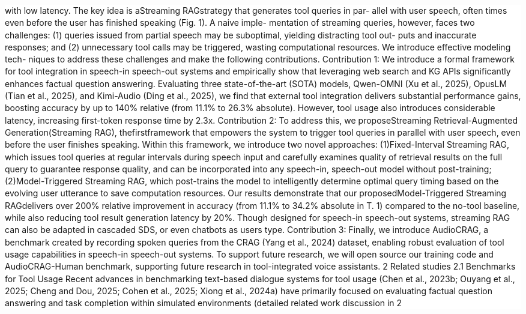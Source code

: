 with low latency. The key idea is aStreaming
RAGstrategy that generates tool queries in par-
allel with user speech, often times even before the
user has finished speaking (Fig. 1). A naive imple-
mentation of streaming queries, however, faces two
challenges: (1) queries issued from partial speech
may be suboptimal, yielding distracting tool out-
puts and inaccurate responses; and (2) unnecessary
tool calls may be triggered, wasting computational
resources. We introduce effective modeling tech-
niques to address these challenges and make the
following contributions.
Contribution 1: We introduce a formal framework
for tool integration in speech-in speech-out systems and empirically show that leveraging web search and KG
APIs significantly enhances factual question answering. Evaluating three state-of-the-art (SOTA) models,
Qwen-OMNI (Xu et al., 2025), OpusLM (Tian et al., 2025), and Kimi-Audio (Ding et al., 2025), we find that
external tool integration delivers substantial performance gains, boosting accuracy by up to 140% relative
(from 11.1% to 26.3% absolute). However, tool usage also introduces considerable latency, increasing first-token
response time by 2.3x.
Contribution 2: To address this, we proposeStreaming Retrieval-Augmented Generation(Streaming RAG),
thefirstframework that empowers the system to trigger tool queries in parallel with user speech, even before
the user finishes speaking. Within this framework, we introduce two novel approaches: (1)Fixed-Interval
Streaming RAG, which issues tool queries at regular intervals during speech input and carefully examines
quality of retrieval results on the full query to guarantee response quality, and can be incorporated into any
speech-in, speech-out model without post-training; (2)Model-Triggered Streaming RAG, which post-trains
the model to intelligently determine optimal query timing based on the evolving user utterance to save
computation resources. Our results demonstrate that our proposedModel-Triggered Streaming RAGdelivers
over 200% relative improvement in accuracy (from 11.1% to 34.2% absolute in T. 1) compared to the no-tool
baseline, while also reducing tool result generation latency by 20%. Though designed for speech-in speech-out
systems, streaming RAG can also be adapted in cascaded SDS, or even chatbots as users type.
Contribution 3: Finally, we introduce AudioCRAG, a benchmark created by recording spoken queries from
the CRAG (Yang et al., 2024) dataset, enabling robust evaluation of tool usage capabilities in speech-in
speech-out systems. To support future research, we will open source our training code and AudioCRAG-Human
benchmark, supporting future research in tool-integrated voice assistants.
2 Related studies
2.1 Benchmarks for Tool Usage
Recent advances in benchmarking text-based dialogue systems for tool usage (Chen et al., 2023b; Ouyang et al.,
2025; Cheng and Dou, 2025; Cohen et al., 2025; Xiong et al., 2024a) have primarily focused on evaluating factual
question answering and task completion within simulated environments (detailed related work discussion in
2
